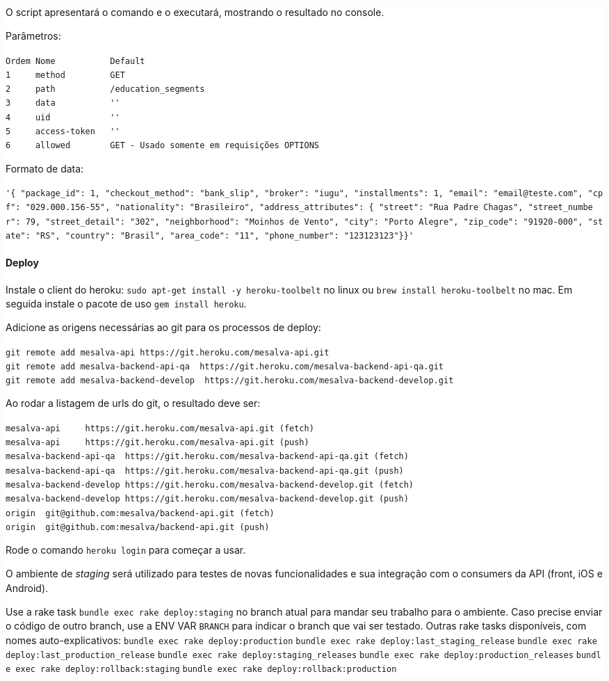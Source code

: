 O script apresentará o comando e o executará, mostrando o resultado no console.

Parâmetros:

```
Ordem Nome           Default
1     method         GET
2     path           /education_segments
3     data           ''
4     uid            ''
5     access-token   ''
6     allowed        GET - Usado somente em requisições OPTIONS
```

Formato de data:

```
'{ "package_id": 1, "checkout_method": "bank_slip", "broker": "iugu", "installments": 1, "email": "email@teste.com", "cpf": "029.000.156-55", "nationality": "Brasileiro", "address_attributes": { "street": "Rua Padre Chagas", "street_number": 79, "street_detail": "302", "neighborhood": "Moinhos de Vento", "city": "Porto Alegre", "zip_code": "91920-000", "state": "RS", "country": "Brasil", "area_code": "11", "phone_number": "123123123"}}'
```

#### Deploy

Instale o client do heroku:
`sudo apt-get install -y heroku-toolbelt` no linux ou `brew install heroku-toolbelt`
no mac. Em seguida instale o pacote de uso `gem install heroku`.

Adicione as origens necessárias ao git para os processos de deploy:

```
git remote add mesalva-api https://git.heroku.com/mesalva-api.git
git remote add mesalva-backend-api-qa  https://git.heroku.com/mesalva-backend-api-qa.git
git remote add mesalva-backend-develop  https://git.heroku.com/mesalva-backend-develop.git
```

Ao rodar a listagem de urls do git, o resultado deve ser:

```
mesalva-api     https://git.heroku.com/mesalva-api.git (fetch)
mesalva-api     https://git.heroku.com/mesalva-api.git (push)
mesalva-backend-api-qa  https://git.heroku.com/mesalva-backend-api-qa.git (fetch)
mesalva-backend-api-qa  https://git.heroku.com/mesalva-backend-api-qa.git (push)
mesalva-backend-develop	https://git.heroku.com/mesalva-backend-develop.git (fetch)
mesalva-backend-develop	https://git.heroku.com/mesalva-backend-develop.git (push)
origin  git@github.com:mesalva/backend-api.git (fetch)
origin  git@github.com:mesalva/backend-api.git (push)
```

Rode o comando `heroku login` para começar a usar.

O ambiente de _staging_ será utilizado para testes de novas funcionalidades e sua
integração com o consumers da API (front, iOS e Android).

Use a rake task `bundle exec rake deploy:staging` no branch atual para mandar
seu trabalho para o ambiente. Caso precise enviar o código de outro branch, use
a ENV VAR `BRANCH` para indicar o branch que vai ser testado.
Outras rake tasks disponíveis, com nomes auto-explicativos:
`bundle exec rake deploy:production`
`bundle exec rake deploy:last_staging_release`
`bundle exec rake deploy:last_production_release`
`bundle exec rake deploy:staging_releases`
`bundle exec rake deploy:production_releases`
`bundle exec rake deploy:rollback:staging`
`bundle exec rake deploy:rollback:production`
